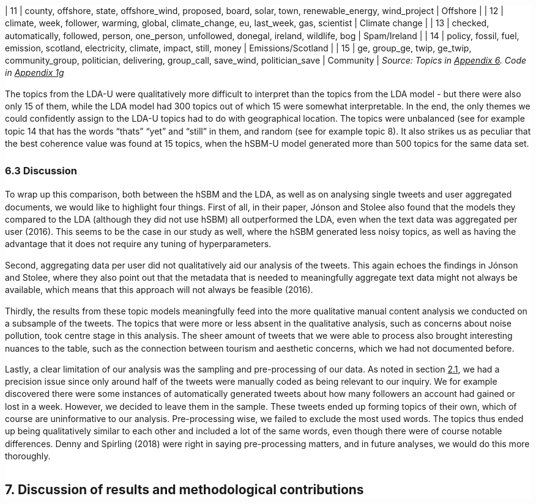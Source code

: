 | 11    | county, offshore, state, offshore\_wind, proposed, board, solar, town, renewable\_energy, wind\_project            | Offshore           |
| 12    | climate, week, follower, warming, global, climate\_change, eu, last\_week, gas, scientist                          | Climate change     |
| 13    | checked, automatically, followed, person, one\_person, unfollowed, donegal, ireland, wildlife, bog                 | Spam/Ireland       |
| 14    | policy, fossil, fuel, emission, scotland, electricity, climate, impact, still, money                               | Emissions/Scotland |
| 15    | ge, group\_ge, twip, ge\_twip, community\_group, politician, delivering, group\_call, save\_wind, politician\_save | Community          |
_Source: Topics in [Appendix 6](#appendix-6). Code in [Appendix 1g](#appendix-1)_

The topics from the LDA-U were qualitatively more difficult to interpret than the topics from the LDA model - but there were also only 15 of them, while the LDA model had 300 topics out of which 15 were somewhat interpretable. In the end, the only themes we could confidently assign to the LDA-U topics had to do with geographical location. The topics were unbalanced (see for example topic 14 that has the words “thats” “yet” and “still” in them, and random (see for example topic 8). It also strikes us as peculiar that the best coherence value was found at 15 topics, when the hSBM-U model generated more than 500 topics for the same data set. 


<a id="asds-discussion"> </a>
### 6.3 Discussion

To wrap up this comparison, both between the hSBM and the LDA, as well as on analysing single tweets and user aggregated documents, we would like to highlight four things. First of all, in their paper, Jónson and Stolee also found that the models they compared to the LDA (although they did not use hSBM) all outperformed the LDA, even when the text data was aggregated per user (2016). This seems to be the case in our study as well, where the hSBM generated less noisy topics, as well as having the advantage that it does not require any tuning of hyperparameters. 

Second, aggregating data per user did not qualitatively aid our analysis of the tweets. This again echoes the findings in Jónson and Stolee, where they also point out that the metadata that is needed to meaningfully aggregate text data might not always be available, which means that this approach will not always be feasible (2016). 

Thirdly, the results from these topic models meaningfully feed into the more qualitative manual content analysis we conducted on a subsample of the tweets. The topics that were more or less absent in the qualitative analysis, such as concerns about noise pollution, took centre stage in this analysis. The sheer amount of tweets that we were able to process also brought interesting nuances to the table, such as the connection between tourism and aesthetic concerns, which we had not documented before.

Lastly, a clear limitation of our analysis was the sampling and pre-processing of our data. As noted in section [2.1](#21), we had a precision issue since only around half of the tweets were manually coded as being relevant to our inquiry. We for example discovered there were some instances of automatically generated tweets about how many followers an account had gained or lost in a week. However, we decided to leave them in the sample. These tweets ended up forming topics of their own, which of course are uninformative to our analysis. Pre-processing wise, we failed to exclude the most used words. The topics thus ended up being qualitatively similar to each other and included a lot of the same words, even though there were of course notable differences. Denny and Spirling (2018) were right in saying pre-processing matters, and in future analyses, we would do this more thoroughly. 

<a id="reflections"></a>
## 7. Discussion of results and methodological contributions
